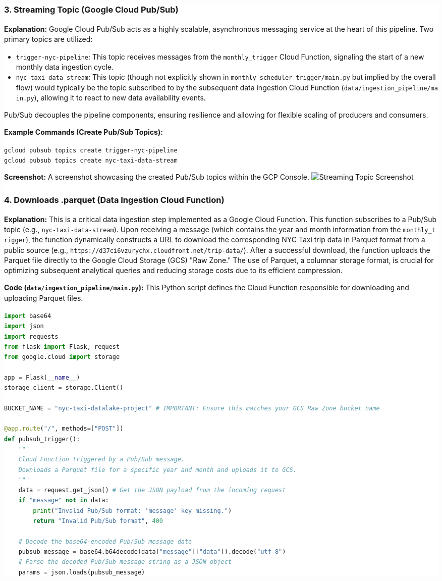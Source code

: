 ### 3. Streaming Topic (Google Cloud Pub/Sub)

**Explanation:** Google Cloud Pub/Sub acts as a highly scalable, asynchronous messaging service at the heart of this pipeline. Two primary topics are utilized:
*   `trigger-nyc-pipeline`: This topic receives messages from the `monthly_trigger` Cloud Function, signaling the start of a new monthly data ingestion cycle.
*   `nyc-taxi-data-stream`: This topic (though not explicitly shown in `monthly_scheduler_trigger/main.py` but implied by the overall flow) would typically be the topic subscribed to by the subsequent data ingestion Cloud Function (`data/ingestion_pipeline/main.py`), allowing it to react to new data availability events.

Pub/Sub decouples the pipeline components, ensuring resilience and allowing for flexible scaling of producers and consumers.

**Example Commands (Create Pub/Sub Topics):**
```bash
gcloud pubsub topics create trigger-nyc-pipeline
gcloud pubsub topics create nyc-taxi-data-stream
```

**Screenshot:** A screenshot showcasing the created Pub/Sub topics within the GCP Console.
![Streaming Topic Screenshot](screenshots/streaming_topic.png)

### 4. Downloads .parquet (Data Ingestion Cloud Function)

**Explanation:** This is a critical data ingestion step implemented as a Google Cloud Function. This function subscribes to a Pub/Sub topic (e.g., `nyc-taxi-data-stream`). Upon receiving a message (which contains the year and month information from the `monthly_trigger`), the function dynamically constructs a URL to download the corresponding NYC Taxi trip data in Parquet format from a public source (e.g., `https://d37ci6vzurychx.cloudfront.net/trip-data/`). After a successful download, the function uploads the Parquet file directly to the Google Cloud Storage (GCS) "Raw Zone." The use of Parquet, a columnar storage format, is crucial for optimizing subsequent analytical queries and reducing storage costs due to its efficient compression.

**Code (`data/ingestion_pipeline/main.py`):**
This Python script defines the Cloud Function responsible for downloading and uploading Parquet files.
```python
import base64
import json
import requests
from flask import Flask, request
from google.cloud import storage

app = Flask(__name__)
storage_client = storage.Client()

BUCKET_NAME = "nyc-taxi-datalake-project" # IMPORTANT: Ensure this matches your GCS Raw Zone bucket name

@app.route("/", methods=["POST"])
def pubsub_trigger():
    """
    Cloud Function triggered by a Pub/Sub message.
    Downloads a Parquet file for a specific year and month and uploads it to GCS.
    """
    data = request.get_json() # Get the JSON payload from the incoming request
    if "message" not in data:
        print("Invalid Pub/Sub format: 'message' key missing.")
        return "Invalid Pub/Sub format", 400

    # Decode the base64-encoded Pub/Sub message data
    pubsub_message = base64.b64decode(data["message"]["data"]).decode("utf-8")
    # Parse the decoded Pub/Sub message string as a JSON object
    params = json.loads(pubsub_message)
```
